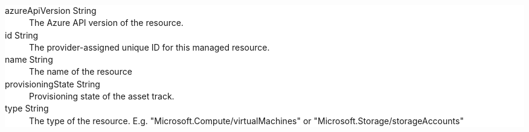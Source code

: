 <div>
<pulumi-choosable type="language" values="yaml">
<dl class="resources-properties"><dt class="property-"
            title="">
        <span id="azureapiversion_yaml">
<a data-swiftype-name="resource-property" data-swiftype-type="text" href="#azureapiversion_yaml" style="color: inherit; text-decoration: inherit;">azure<wbr>Api<wbr>Version</a>
</span>
        <span class="property-indicator"></span>
        <span class="property-type">String</span>
    </dt>
    <dd>The Azure API version of the resource.</dd><dt class="property-"
            title="">
        <span id="id_yaml">
<a data-swiftype-name="resource-property" data-swiftype-type="text" href="#id_yaml" style="color: inherit; text-decoration: inherit;">id</a>
</span>
        <span class="property-indicator"></span>
        <span class="property-type">String</span>
    </dt>
    <dd>The provider-assigned unique ID for this managed resource.</dd><dt class="property-"
            title="">
        <span id="name_yaml">
<a data-swiftype-name="resource-property" data-swiftype-type="text" href="#name_yaml" style="color: inherit; text-decoration: inherit;">name</a>
</span>
        <span class="property-indicator"></span>
        <span class="property-type">String</span>
    </dt>
    <dd>The name of the resource</dd><dt class="property-"
            title="">
        <span id="provisioningstate_yaml">
<a data-swiftype-name="resource-property" data-swiftype-type="text" href="#provisioningstate_yaml" style="color: inherit; text-decoration: inherit;">provisioning<wbr>State</a>
</span>
        <span class="property-indicator"></span>
        <span class="property-type">String</span>
    </dt>
    <dd>Provisioning state of the asset track.</dd><dt class="property-"
            title="">
        <span id="type_yaml">
<a data-swiftype-name="resource-property" data-swiftype-type="text" href="#type_yaml" style="color: inherit; text-decoration: inherit;">type</a>
</span>
        <span class="property-indicator"></span>
        <span class="property-type">String</span>
    </dt>
    <dd>The type of the resource. E.g. &quot;Microsoft.Compute/virtualMachines&quot; or &quot;Microsoft.Storage/storageAccounts&quot;</dd></dl>
</pulumi-choosable>
</div>
